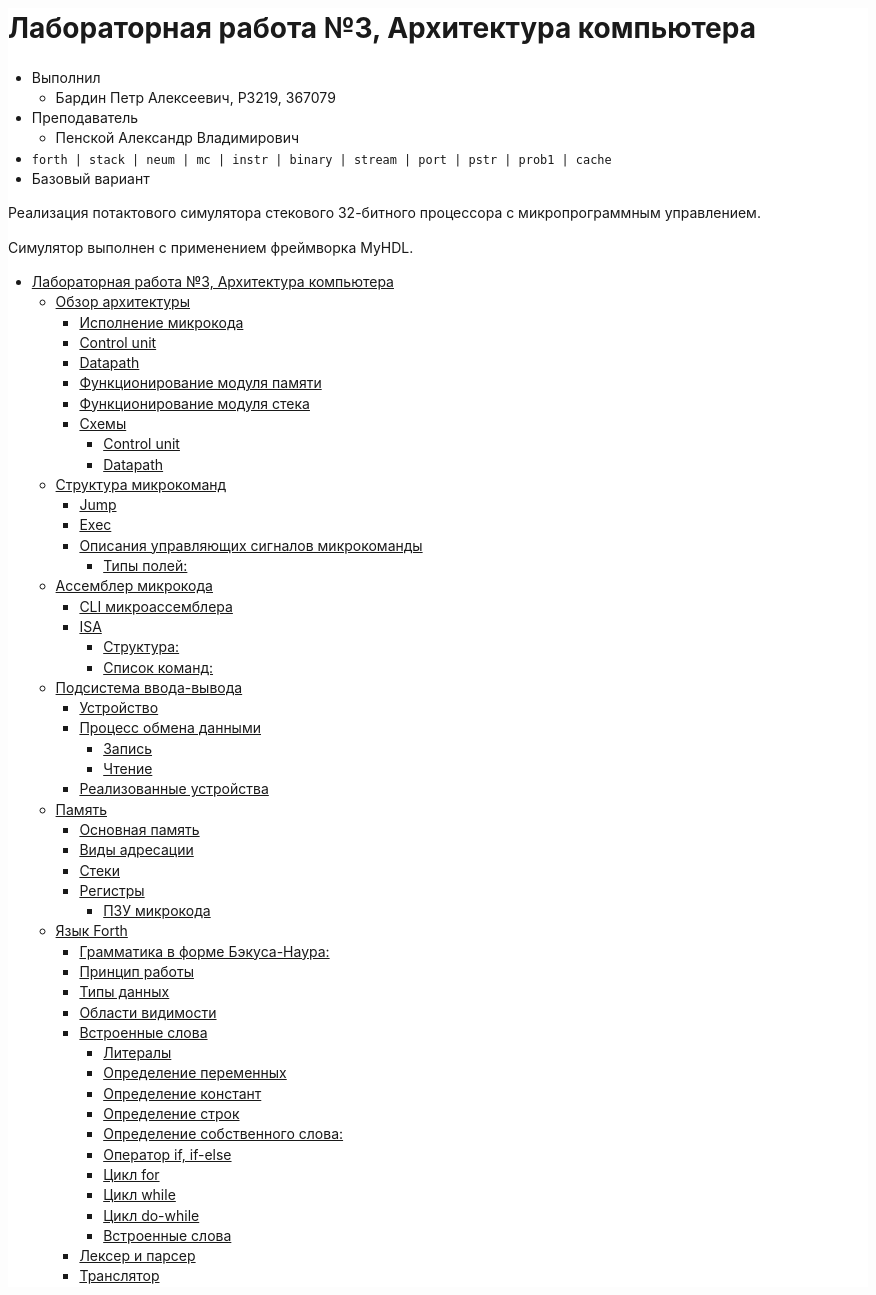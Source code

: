 # Лабораторная работа №3, Архитектура компьютера

- Выполнил
    - Бардин Петр Алексеевич, P3219, 367079
- Преподаватель
    - Пенской Александр Владимирович
- `forth | stack | neum | mc | instr | binary | stream | port | pstr | prob1 | cache`
- Базовый вариант

Реализация потактового симулятора стекового 32-битного процессора с микропрограммным управлением.

Симулятор выполнен с применением фреймворка MyHDL.


* [Лабораторная работа №3, Архитектура компьютера](#лабораторная-работа-3-архитектура-компьютера)
  * [Обзор архитектуры](#обзор-архитектуры)
    * [Исполнение микрокода](#исполнение-микрокода)
    * [Control unit](#control-unit)
    * [Datapath](#datapath)
    * [Функционирование модуля памяти](#функционирование-модуля-памяти)
    * [Функционирование модуля стека](#функционирование-модуля-стека)
    * [Схемы](#схемы)
      * [Control unit](#control-unit-1)
      * [Datapath](#datapath-1)
  * [Структура микрокоманд](#структура-микрокоманд)
    * [Jump](#jump)
    * [Exec](#exec)
    * [Описания управляющих сигналов микрокоманды](#описания-управляющих-сигналов-микрокоманды)
      * [Типы полей:](#типы-полей)
  * [Ассемблер микрокода](#ассемблер-микрокода)
    * [CLI микроассемблера](#cli-микроассемблера)
    * [ISA](#isa)
      * [Структура:](#структура)
      * [Список команд:](#список-команд)
  * [Подсистема ввода-вывода](#подсистема-ввода-вывода)
    * [Устройство](#устройство)
    * [Процесс обмена данными](#процесс-обмена-данными)
      * [Запись](#запись)
      * [Чтение](#чтение)
    * [Реализованные устройства](#реализованные-устройства)
  * [Память](#память)
    * [Основная память](#основная-память)
    * [Виды адресации](#виды-адресации)
    * [Стеки](#стеки)
    * [Регистры](#регистры)
      * [ПЗУ микрокода](#пзу-микрокода)
  * [Язык Forth](#язык-forth)
    * [Грамматика в форме Бэкуса-Наура:](#грамматика-в-форме-бэкуса-наура)
    * [Принцип работы](#принцип-работы)
    * [Типы данных](#типы-данных)
    * [Области видимости](#области-видимости)
    * [Встроенные слова](#встроенные-слова)
      * [Литералы](#литералы)
      * [Определение переменных](#определение-переменных)
      * [Определение констант](#определение-констант)
      * [Определение строк](#определение-строк)
      * [Определение собственного слова:](#определение-собственного-слова)
      * [Оператор if, if-else](#оператор-if-if-else)
      * [Цикл for](#цикл-for)
      * [Цикл while](#цикл-while)
      * [Цикл do-while](#цикл-do-while)
      * [Встроенные слова](#встроенные-слова-1)
    * [Лексер и парсер](#лексер-и-парсер)
    * [Транслятор](#транслятор)
